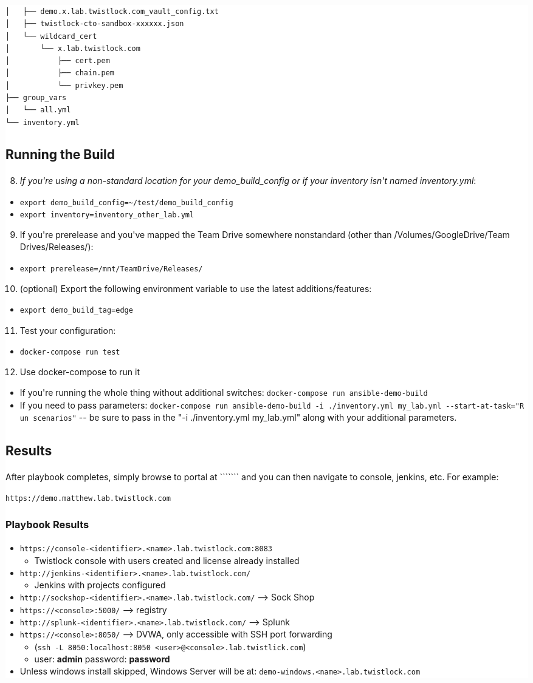 ```
│   ├── demo.x.lab.twistlock.com_vault_config.txt
│   ├── twistlock-cto-sandbox-xxxxxx.json
│   └── wildcard_cert
│       └── x.lab.twistlock.com
│           ├── cert.pem
│           ├── chain.pem
│           └── privkey.pem
├── group_vars
│   └── all.yml
└── inventory.yml
```


## Running the Build
8. *If you're using a non-standard location for your demo_build_config or if your inventory isn't named inventory.yml*:
  * `export demo_build_config=~/test/demo_build_config`
  * `export inventory=inventory_other_lab.yml`
9. If you're prerelease and you've mapped the Team Drive somewhere nonstandard (other than /Volumes/GoogleDrive/Team Drives/Releases/):
  * `export prerelease=/mnt/TeamDrive/Releases/`
10. (optional) Export the following environment variable to use the latest additions/features:
  * `export demo_build_tag=edge`
11. Test your configuration:
  * `docker-compose run test`
12. Use docker-compose to run it
  * If you're running the whole thing without additional switches:
    `docker-compose run ansible-demo-build`
  * If you need to pass parameters:
    `docker-compose run ansible-demo-build -i ./inventory.yml my_lab.yml --start-at-task="Run scenarios"` -- be sure to pass in the "-i ./inventory.yml my_lab.yml" along with your additional parameters.

## Results
After playbook completes, simply browse to portal at ```<console host in inventory.yml>```` and you can then navigate to console, jenkins, etc.  For example:  

	https://demo.matthew.lab.twistlock.com

### Playbook Results

* `https://console-<identifier>.<name>.lab.twistlock.com:8083`
  - Twistlock console with users created and license already installed
* `http://jenkins-<identifier>.<name>.lab.twistlock.com/`
  -  Jenkins with projects configured
* `http://sockshop-<identifier>.<name>.lab.twistlock.com/` --> Sock Shop
* `https://<console>:5000/` --> registry
* `http://splunk-<identifier>.<name>.lab.twistlock.com/` --> Splunk
* `https://<console>:8050/` --> DVWA, only accessible with SSH port forwarding
  * (`ssh -L 8050:localhost:8050 <user>@<console>.lab.twistlick.com`)
  * user: **admin** password: **password**
* Unless windows install skipped, Windows Server will be at:
  `demo-windows.<name>.lab.twistlock.com`
